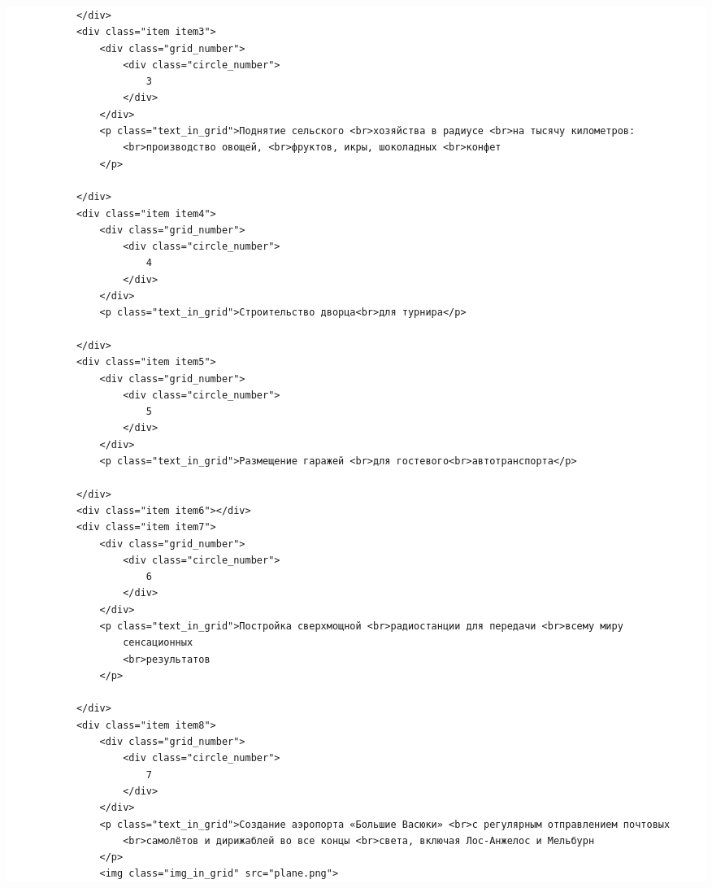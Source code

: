                 </div>
                <div class="item item3">
                    <div class="grid_number">
                        <div class="circle_number">
                            3
                        </div>
                    </div>
                    <p class="text_in_grid">Поднятие сельского <br>хозяйства в радиусе <br>на тысячу километров:
                        <br>производство овощей, <br>фруктов, икры, шоколадных <br>конфет
                    </p>

                </div>
                <div class="item item4">
                    <div class="grid_number">
                        <div class="circle_number">
                            4
                        </div>
                    </div>
                    <p class="text_in_grid">Строительство дворца<br>для турнира</p>

                </div>
                <div class="item item5">
                    <div class="grid_number">
                        <div class="circle_number">
                            5
                        </div>
                    </div>
                    <p class="text_in_grid">Размещение гаражей <br>для гостевого<br>автотранспорта</p>

                </div>
                <div class="item item6"></div>
                <div class="item item7">
                    <div class="grid_number">
                        <div class="circle_number">
                            6
                        </div>
                    </div>
                    <p class="text_in_grid">Постройка сверхмощной <br>радиостанции для передачи <br>всему миру
                        сенсационных
                        <br>результатов
                    </p>

                </div>
                <div class="item item8">
                    <div class="grid_number">
                        <div class="circle_number">
                            7
                        </div>
                    </div>
                    <p class="text_in_grid">Создание аэропорта «Большие Васюки» <br>с регулярным отправлением почтовых
                        <br>самолётов и дирижаблей во все концы <br>света, включая Лос-Анжелос и Мельбурн
                    </p>
                    <img class="img_in_grid" src="plane.png">